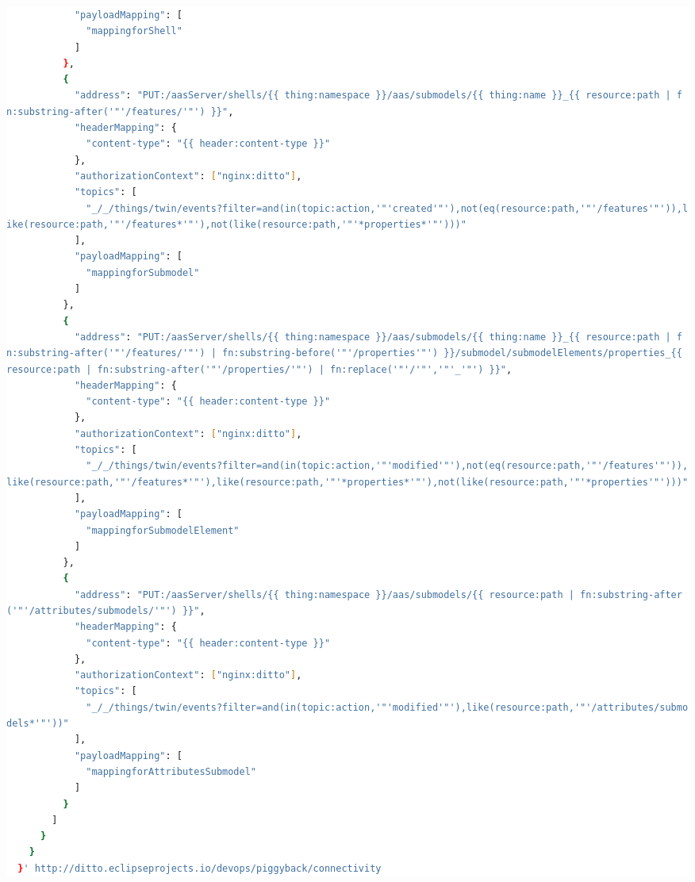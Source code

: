 ```bash
            "payloadMapping": [
              "mappingforShell"
            ]
          },
          {
            "address": "PUT:/aasServer/shells/{{ thing:namespace }}/aas/submodels/{{ thing:name }}_{{ resource:path | fn:substring-after('"'/features/'"') }}",
            "headerMapping": {
              "content-type": "{{ header:content-type }}"
            },
            "authorizationContext": ["nginx:ditto"],
            "topics": [
              "_/_/things/twin/events?filter=and(in(topic:action,'"'created'"'),not(eq(resource:path,'"'/features'"')),like(resource:path,'"'/features*'"'),not(like(resource:path,'"'*properties*'"')))"
            ],
            "payloadMapping": [
              "mappingforSubmodel"
            ]
          },
          {
            "address": "PUT:/aasServer/shells/{{ thing:namespace }}/aas/submodels/{{ thing:name }}_{{ resource:path | fn:substring-after('"'/features/'"') | fn:substring-before('"'/properties'"') }}/submodel/submodelElements/properties_{{ resource:path | fn:substring-after('"'/properties/'"') | fn:replace('"'/'"','"'_'"') }}",
            "headerMapping": {
              "content-type": "{{ header:content-type }}"
            },
            "authorizationContext": ["nginx:ditto"],
            "topics": [
              "_/_/things/twin/events?filter=and(in(topic:action,'"'modified'"'),not(eq(resource:path,'"'/features'"')),like(resource:path,'"'/features*'"'),like(resource:path,'"'*properties*'"'),not(like(resource:path,'"'*properties'"')))"
            ],
            "payloadMapping": [
              "mappingforSubmodelElement"
            ]
          },
          {
            "address": "PUT:/aasServer/shells/{{ thing:namespace }}/aas/submodels/{{ resource:path | fn:substring-after('"'/attributes/submodels/'"') }}",
            "headerMapping": {
              "content-type": "{{ header:content-type }}"
            },
            "authorizationContext": ["nginx:ditto"],
            "topics": [
              "_/_/things/twin/events?filter=and(in(topic:action,'"'modified'"'),like(resource:path,'"'/attributes/submodels*'"'))"
            ],
            "payloadMapping": [
              "mappingforAttributesSubmodel"
            ]
          }
        ]
      }
    }
  }' http://ditto.eclipseprojects.io/devops/piggyback/connectivity
```
